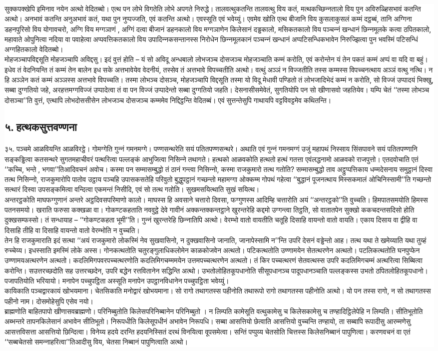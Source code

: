 सुक्‍कपक्खेपि इमिनाव नयेन अत्थो वेदितब्बो। एत्थ पन लोभे विगतेति लोभे अपगते निरुद्धे। तालवत्थुकतन्ति तालवत्थु विय कतं, मत्थकच्छिन्‍नतालो विय पुन अविरुळ्हिसभावं कतन्ति अत्थो। अनभावं कतन्ति अनुअभावं कतं, यथा पुन नुप्पज्‍जति, एवं कतन्ति अत्थो। एवस्सूति एवं भवेय्युं। एवमेव खोति एत्थ बीजानि विय कुसलाकुसलं कम्मं दट्ठब्बं, तानि अग्गिना डहनपुरिसो विय योगावचरो, अग्गि विय मग्गञाणं , अग्गिं दत्वा बीजानं डहनकालो विय मग्गञाणेन किलेसानं दड्ढकालो, मसिकतकालो विय पञ्‍चन्‍नं खन्धानं छिन्‍नमूलके कत्वा ठपितकालो, महावाते ओपुनित्वा नदिया वा पवाहेत्वा अप्पवत्तिकतकालो विय उपादिन्‍नकसन्तानस्स निरोधेन छिन्‍नमूलकानं पञ्‍चन्‍नं खन्धानं अप्पटिसन्धिकभावेन निरुज्झित्वा पुन भवस्मिं पटिसन्धिं अग्गहितकालो वेदितब्बो।  
मोहजञ्‍चापविद्दसूति मोहजञ्‍चापि अविद्दसु। इदं वुत्तं होति – यं सो अविदू अन्धबालो लोभजञ्‍च दोसजञ्‍च मोहजञ्‍चाति कम्मं करोति, एवं करोन्तेन यं तेन पकतं कम्मं अप्पं वा यदि वा बहुं। इधेव तं वेदनियन्ति तं कम्मं तेन बालेन इध सके अत्तभावेयेव वेदनीयं, तस्सेव तं अत्तभावे विपच्‍चतीति अत्थो। वत्थुं अञ्‍ञं न विज्‍जतीति तस्स कम्मस्स विपच्‍चनत्थाय अञ्‍ञं वत्थु नत्थि। न हि अञ्‍ञेन कतं कम्मं अञ्‍ञस्स अत्तभावे विपच्‍चति। तस्मा लोभञ्‍च दोसञ्‍च, मोहजञ्‍चापि विद्दसूति तस्मा यो विदू मेधावी पण्डितो तं लोभजादिभेदं कम्मं न करोति, सो विज्‍जं उप्पादयं भिक्खु, सब्बा दुग्गतियो जहे, अरहत्तमग्गविज्‍जं उप्पादेत्वा तं वा पन विज्‍जं उप्पादेन्तो सब्बा दुग्गतियो जहति। देसनासीसमेवेतं, सुगतियोपि पन सो खीणासवो जहतियेव। यम्पि चेतं ‘‘तस्मा लोभञ्‍च दोसञ्‍चा’’ति वुत्तं, एत्थापि लोभदोससीसेन लोभजञ्‍च दोसजञ्‍च कम्ममेव निद्दिट्ठन्ति वेदितब्बं। एवं सुत्तन्तेसुपि गाथायपि वट्टविवट्टमेव कथितन्ति।  


## ५. हत्थकसुत्तवण्णना

३५. पञ्‍चमे आळवियन्ति आळविरट्ठे। गोमग्गेति गुन्‍नं गमनमग्गे। पण्णसन्थरेति सयं पतितपण्णसन्थरे। अथाति एवं गुन्‍नं गमनमग्गं उजुं महापथं निस्साय सिंसपावने सयं पतितपण्णानि सङ्कड्ढित्वा कतसन्थरे सुगतमहाचीवरं पत्थरित्वा पल्‍लङ्कं आभुजित्वा निसिन्‍ने तथागते। हत्थको आळवकोति हत्थतो हत्थं गतत्ता एवंलद्धनामो आळवको राजपुत्तो। एतदवोचाति एतं ‘‘कच्‍चि, भन्ते , भगवा’’तिआदिवचनं अवोच। कस्मा पन सम्मासम्बुद्धो तं ठानं गन्त्वा निसिन्‍नो, कस्मा राजकुमारो तत्थ गतोति? सम्मासम्बुद्धो ताव अट्ठुप्पत्तिकाय धम्मदेसनाय समुट्ठानं दिस्वा तत्थ निसिन्‍नो, राजकुमारोपि पातोव उट्ठाय पञ्‍चहि उपासकसतेहि परिवुतो बुद्धुपट्ठानं गच्छन्तो महामग्गा ओक्‍कम्म गोपथं गहेत्वा ‘‘बुद्धानं पूजनत्थाय मिस्सकमालं ओचिनिस्सामी’’ति गच्छन्तो सत्थारं दिस्वा उपसङ्कमित्वा वन्दित्वा एकमन्तं निसीदि, एवं सो तत्थ गतोति। सुखमसयित्थाति सुखं सयित्थ।  
अन्तरट्ठकोति माघफग्गुणानं अन्तरे अट्ठदिवसपरिमाणो कालो। माघस्स हि अवसाने चत्तारो दिवसा, फग्गुणस्स आदिम्हि चत्तारोति अयं ‘‘अन्तरट्ठको’’ति वुच्‍चति। हिमपातसमयोति हिमस्स पतनसमयो। खराति फरुसा कक्खळा वा। गोकण्टकहताति नववुट्ठे देवे गावीनं अक्‍कन्तक्‍कन्तट्ठाने खुरन्तरेहि कद्दमो उग्गन्त्वा तिट्ठति, सो वातातपेन सुक्खो ककचदन्तसदिसो होति दुक्खसम्फस्सो। तं सन्धायाह – ‘‘गोकण्टकहता भूमी’’ति। गुन्‍नं खुरन्तरेहि छिन्‍नातिपि अत्थो। वेरम्भो वातो वायतीति चतूहि दिसाहि वायन्तो वातो वायति। एकाय दिसाय वा द्वीहि वा दिसाहि तीहि वा दिसाहि वायन्तो वातो वेरम्भोति न वुच्‍चति।  
तेन हि राजकुमाराति इदं सत्था ‘‘अयं राजकुमारो लोकस्मिं नेव सुखवासिनो, न दुक्खवासिनो जानाति, जानापेस्सामि न’’न्ति उपरि देसनं वड्ढेन्तो आह। तत्थ यथा ते खमेय्याति यथा तुय्हं रुच्‍चेय्य। इधस्साति इमस्मिं लोके अस्स। गोनकत्थतोति चतुरङ्गुलाधिकलोमेन काळकोजवेन अत्थतो। पटिकत्थतोति उण्णामयेन सेतत्थरणेन अत्थतो। पटलिकत्थतोति घनपुप्फेन उण्णामयअत्थरणेन अत्थतो। कदलिमिगपवरपच्‍चत्थरणोति कदलिमिगचम्ममयेन उत्तमपच्‍चत्थरणेन अत्थतो। तं किर पच्‍चत्थरणं सेतवत्थस्स उपरि कदलिमिगचम्मं अत्थरित्वा सिब्बित्वा करोन्ति। सउत्तरच्छदोति सह उत्तरच्छदेन, उपरि बद्धेन रत्तवितानेन सद्धिन्ति अत्थो। उभतोलोहितकूपधानोति सीसूपधानञ्‍च पादूपधानञ्‍चाति पल्‍लङ्कस्स उभतो ठपितलोहितकूपधानो। पजापतियोति भरियायो। मनापेन पच्‍चुपट्ठिता अस्सूति मनापेन उपट्ठानविधानेन पच्‍चुपट्ठिता भवेय्युं।  
कायिकाति पञ्‍चद्वारकायं खोभयमाना। चेतसिकाति मनोद्वारं खोभयमाना। सो रागो तथागतस्स पहीनोति तथारूपो रागो तथागतस्स पहीनोति अत्थो। यो पन तस्स रागो, न सो तथागतस्स पहीनो नाम। दोसमोहेसुपि एसेव नयो।  
ब्राह्मणोति बाहितपापो खीणासवब्राह्मणो। परिनिब्बुतोति किलेसपरिनिब्बानेन परिनिब्बुतो । न लिम्पति कामेसूति वत्थुकामेसु च किलेसकामेसु च तण्हादिट्ठिलेपेहि न लिम्पति। सीतिभूतोति अब्भन्तरे तापनकिलेसानं अभावेन सीतिभूतो। निरूपधीति किलेसूपधीनं अभावेन निरूपधि। सब्बा आसत्तियो छेत्वाति आसत्तियो वुच्‍चन्ति तण्हायो, ता सब्बापि रूपादीसु आरम्मणेसु आसत्तविसत्ता आसत्तियो छिन्दित्वा। विनेय्य हदये दरन्ति हदयनिस्सितं दरथं विनयित्वा वूपसमेत्वा। सन्तिं पप्पुय्य चेतसोति चित्तस्स किलेसनिब्बानं पापुणित्वा। करणवचनं वा एतं ‘‘सब्बचेतसो समन्‍नाहरित्वा’’तिआदीसु विय, चेतसा निब्बानं पापुणित्वाति अत्थो।  

